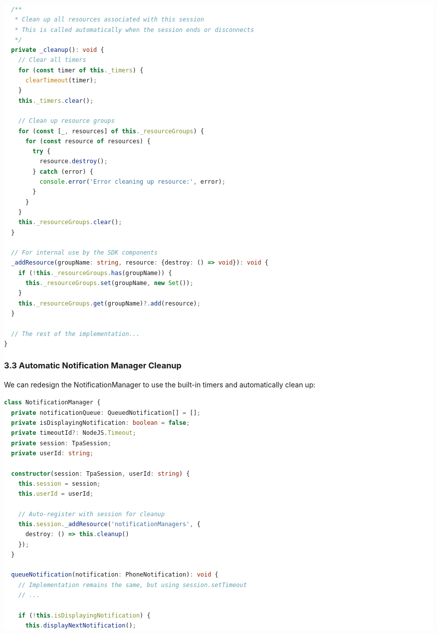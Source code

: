 ```typescript
  /**
   * Clean up all resources associated with this session
   * This is called automatically when the session ends or disconnects
   */
  private _cleanup(): void {
    // Clear all timers
    for (const timer of this._timers) {
      clearTimeout(timer);
    }
    this._timers.clear();
    
    // Clean up resource groups
    for (const [_, resources] of this._resourceGroups) {
      for (const resource of resources) {
        try {
          resource.destroy();
        } catch (error) {
          console.error('Error cleaning up resource:', error);
        }
      }
    }
    this._resourceGroups.clear();
  }
  
  // For internal use by the SDK components
  _addResource(groupName: string, resource: {destroy: () => void}): void {
    if (!this._resourceGroups.has(groupName)) {
      this._resourceGroups.set(groupName, new Set());
    }
    this._resourceGroups.get(groupName)?.add(resource);
  }
  
  // The rest of the implementation...
}
```

### 3.3 Automatic Notification Manager Cleanup

We can redesign the NotificationManager to use the built-in timers and automatically clean up:

```typescript
class NotificationManager {
  private notificationQueue: QueuedNotification[] = [];
  private isDisplayingNotification: boolean = false;
  private timeoutId?: NodeJS.Timeout;
  private session: TpaSession;
  private userId: string;

  constructor(session: TpaSession, userId: string) {
    this.session = session;
    this.userId = userId;
    
    // Auto-register with session for cleanup
    this.session._addResource('notificationManagers', {
      destroy: () => this.cleanup()
    });
  }

  queueNotification(notification: PhoneNotification): void {
    // Implementation remains the same, but using session.setTimeout
    // ...
    
    if (!this.isDisplayingNotification) {
      this.displayNextNotification();
```